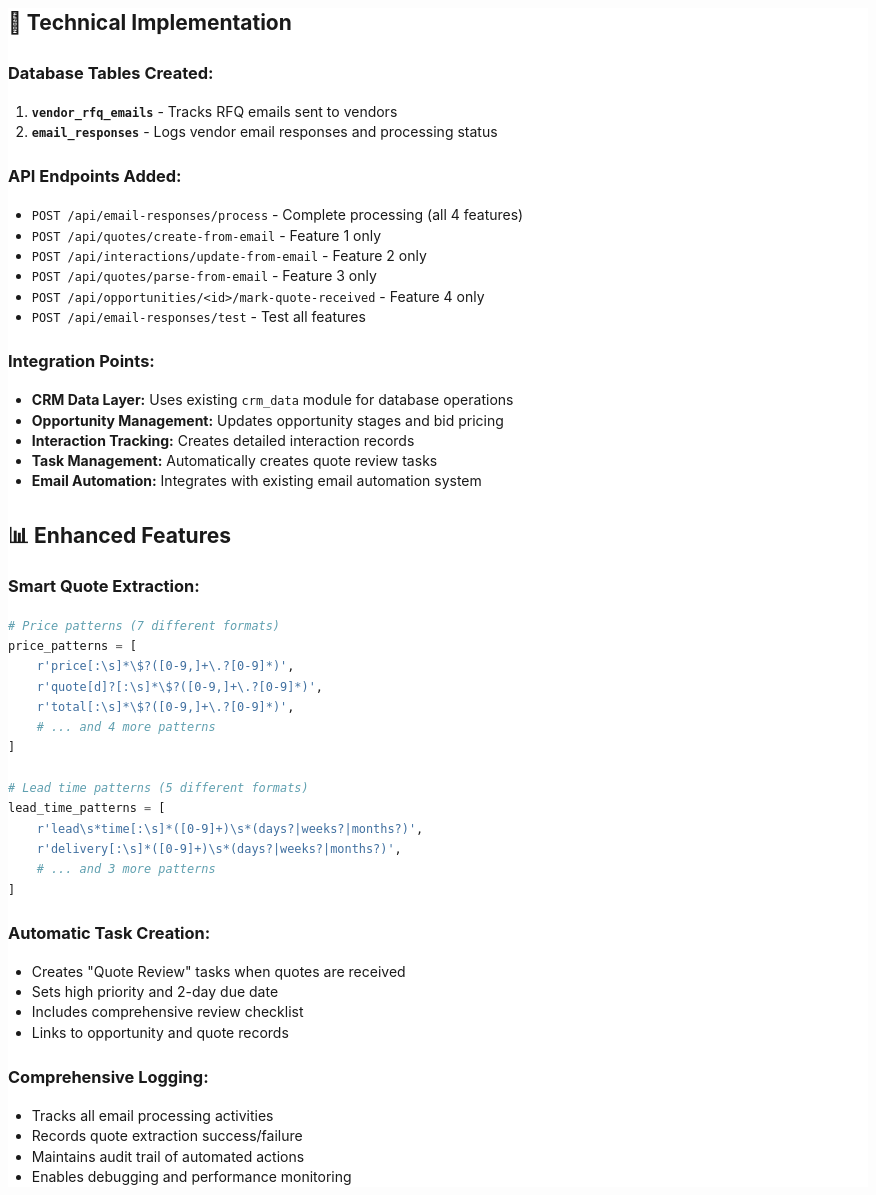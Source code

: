 ## 🔧 Technical Implementation

### **Database Tables Created:**
1. **`vendor_rfq_emails`** - Tracks RFQ emails sent to vendors
2. **`email_responses`** - Logs vendor email responses and processing status

### **API Endpoints Added:**
- `POST /api/email-responses/process` - Complete processing (all 4 features)
- `POST /api/quotes/create-from-email` - Feature 1 only
- `POST /api/interactions/update-from-email` - Feature 2 only
- `POST /api/quotes/parse-from-email` - Feature 3 only
- `POST /api/opportunities/<id>/mark-quote-received` - Feature 4 only
- `POST /api/email-responses/test` - Test all features

### **Integration Points:**
- **CRM Data Layer:** Uses existing `crm_data` module for database operations
- **Opportunity Management:** Updates opportunity stages and bid pricing
- **Interaction Tracking:** Creates detailed interaction records
- **Task Management:** Automatically creates quote review tasks
- **Email Automation:** Integrates with existing email automation system

## 📊 Enhanced Features

### **Smart Quote Extraction:**
```python
# Price patterns (7 different formats)
price_patterns = [
    r'price[:\s]*\$?([0-9,]+\.?[0-9]*)',
    r'quote[d]?[:\s]*\$?([0-9,]+\.?[0-9]*)',
    r'total[:\s]*\$?([0-9,]+\.?[0-9]*)',
    # ... and 4 more patterns
]

# Lead time patterns (5 different formats)
lead_time_patterns = [
    r'lead\s*time[:\s]*([0-9]+)\s*(days?|weeks?|months?)',
    r'delivery[:\s]*([0-9]+)\s*(days?|weeks?|months?)',
    # ... and 3 more patterns
]
```

### **Automatic Task Creation:**
- Creates "Quote Review" tasks when quotes are received
- Sets high priority and 2-day due date
- Includes comprehensive review checklist
- Links to opportunity and quote records

### **Comprehensive Logging:**
- Tracks all email processing activities
- Records quote extraction success/failure
- Maintains audit trail of automated actions
- Enables debugging and performance monitoring
